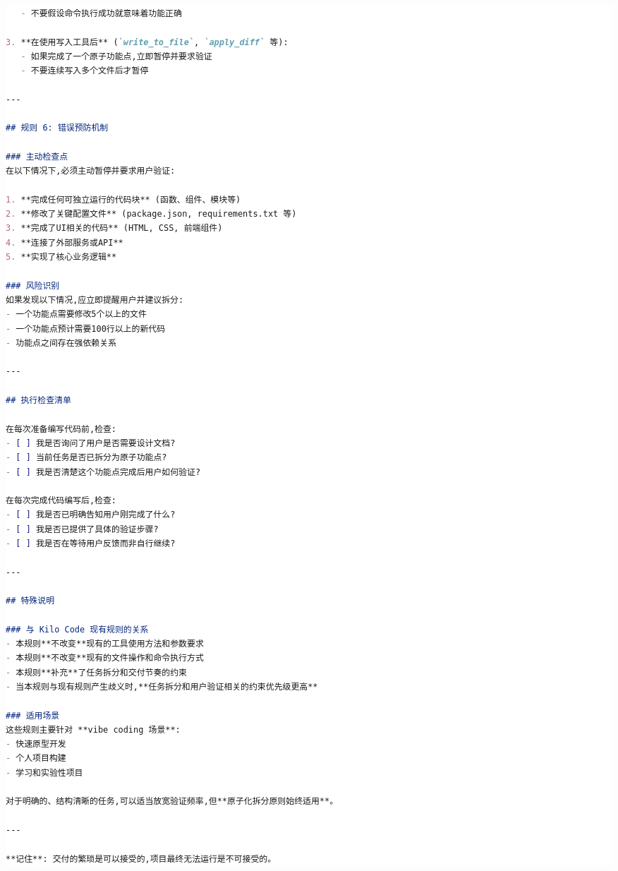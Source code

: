 ~~~markdown
   - 不要假设命令执行成功就意味着功能正确

3. **在使用写入工具后** (`write_to_file`, `apply_diff` 等):
   - 如果完成了一个原子功能点,立即暂停并要求验证
   - 不要连续写入多个文件后才暂停

---

## 规则 6: 错误预防机制

### 主动检查点
在以下情况下,必须主动暂停并要求用户验证:

1. **完成任何可独立运行的代码块** (函数、组件、模块等)
2. **修改了关键配置文件** (package.json, requirements.txt 等)
3. **完成了UI相关的代码** (HTML, CSS, 前端组件)
4. **连接了外部服务或API**
5. **实现了核心业务逻辑**

### 风险识别
如果发现以下情况,应立即提醒用户并建议拆分:
- 一个功能点需要修改5个以上的文件
- 一个功能点预计需要100行以上的新代码
- 功能点之间存在强依赖关系

---

## 执行检查清单

在每次准备编写代码前,检查:
- [ ] 我是否询问了用户是否需要设计文档?
- [ ] 当前任务是否已拆分为原子功能点?
- [ ] 我是否清楚这个功能点完成后用户如何验证?

在每次完成代码编写后,检查:
- [ ] 我是否已明确告知用户刚完成了什么?
- [ ] 我是否已提供了具体的验证步骤?
- [ ] 我是否在等待用户反馈而非自行继续?

---

## 特殊说明

### 与 Kilo Code 现有规则的关系
- 本规则**不改变**现有的工具使用方法和参数要求
- 本规则**不改变**现有的文件操作和命令执行方式
- 本规则**补充**了任务拆分和交付节奏的约束
- 当本规则与现有规则产生歧义时,**任务拆分和用户验证相关的约束优先级更高**

### 适用场景
这些规则主要针对 **vibe coding 场景**:
- 快速原型开发
- 个人项目构建
- 学习和实验性项目

对于明确的、结构清晰的任务,可以适当放宽验证频率,但**原子化拆分原则始终适用**。

---

**记住**: 交付的繁琐是可以接受的,项目最终无法运行是不可接受的。
~~~
